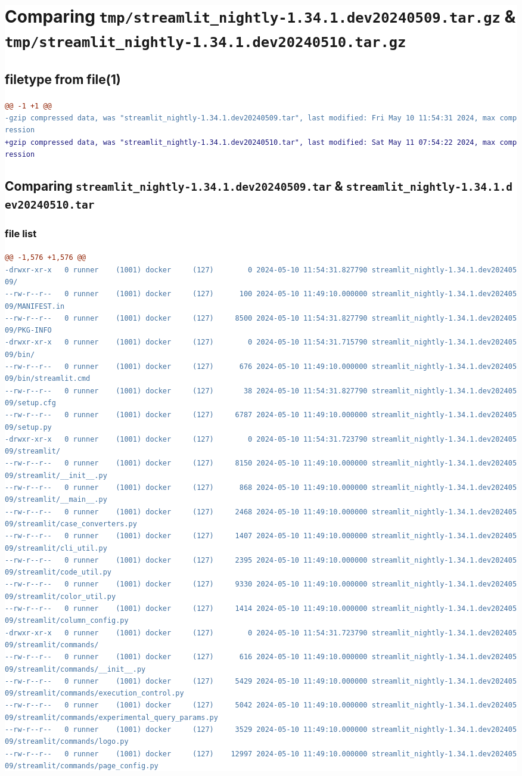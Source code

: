 # Comparing `tmp/streamlit_nightly-1.34.1.dev20240509.tar.gz` & `tmp/streamlit_nightly-1.34.1.dev20240510.tar.gz`

## filetype from file(1)

```diff
@@ -1 +1 @@
-gzip compressed data, was "streamlit_nightly-1.34.1.dev20240509.tar", last modified: Fri May 10 11:54:31 2024, max compression
+gzip compressed data, was "streamlit_nightly-1.34.1.dev20240510.tar", last modified: Sat May 11 07:54:22 2024, max compression
```

## Comparing `streamlit_nightly-1.34.1.dev20240509.tar` & `streamlit_nightly-1.34.1.dev20240510.tar`

### file list

```diff
@@ -1,576 +1,576 @@
-drwxr-xr-x   0 runner    (1001) docker     (127)        0 2024-05-10 11:54:31.827790 streamlit_nightly-1.34.1.dev20240509/
--rw-r--r--   0 runner    (1001) docker     (127)      100 2024-05-10 11:49:10.000000 streamlit_nightly-1.34.1.dev20240509/MANIFEST.in
--rw-r--r--   0 runner    (1001) docker     (127)     8500 2024-05-10 11:54:31.827790 streamlit_nightly-1.34.1.dev20240509/PKG-INFO
-drwxr-xr-x   0 runner    (1001) docker     (127)        0 2024-05-10 11:54:31.715790 streamlit_nightly-1.34.1.dev20240509/bin/
--rw-r--r--   0 runner    (1001) docker     (127)      676 2024-05-10 11:49:10.000000 streamlit_nightly-1.34.1.dev20240509/bin/streamlit.cmd
--rw-r--r--   0 runner    (1001) docker     (127)       38 2024-05-10 11:54:31.827790 streamlit_nightly-1.34.1.dev20240509/setup.cfg
--rw-r--r--   0 runner    (1001) docker     (127)     6787 2024-05-10 11:49:10.000000 streamlit_nightly-1.34.1.dev20240509/setup.py
-drwxr-xr-x   0 runner    (1001) docker     (127)        0 2024-05-10 11:54:31.723790 streamlit_nightly-1.34.1.dev20240509/streamlit/
--rw-r--r--   0 runner    (1001) docker     (127)     8150 2024-05-10 11:49:10.000000 streamlit_nightly-1.34.1.dev20240509/streamlit/__init__.py
--rw-r--r--   0 runner    (1001) docker     (127)      868 2024-05-10 11:49:10.000000 streamlit_nightly-1.34.1.dev20240509/streamlit/__main__.py
--rw-r--r--   0 runner    (1001) docker     (127)     2468 2024-05-10 11:49:10.000000 streamlit_nightly-1.34.1.dev20240509/streamlit/case_converters.py
--rw-r--r--   0 runner    (1001) docker     (127)     1407 2024-05-10 11:49:10.000000 streamlit_nightly-1.34.1.dev20240509/streamlit/cli_util.py
--rw-r--r--   0 runner    (1001) docker     (127)     2395 2024-05-10 11:49:10.000000 streamlit_nightly-1.34.1.dev20240509/streamlit/code_util.py
--rw-r--r--   0 runner    (1001) docker     (127)     9330 2024-05-10 11:49:10.000000 streamlit_nightly-1.34.1.dev20240509/streamlit/color_util.py
--rw-r--r--   0 runner    (1001) docker     (127)     1414 2024-05-10 11:49:10.000000 streamlit_nightly-1.34.1.dev20240509/streamlit/column_config.py
-drwxr-xr-x   0 runner    (1001) docker     (127)        0 2024-05-10 11:54:31.723790 streamlit_nightly-1.34.1.dev20240509/streamlit/commands/
--rw-r--r--   0 runner    (1001) docker     (127)      616 2024-05-10 11:49:10.000000 streamlit_nightly-1.34.1.dev20240509/streamlit/commands/__init__.py
--rw-r--r--   0 runner    (1001) docker     (127)     5429 2024-05-10 11:49:10.000000 streamlit_nightly-1.34.1.dev20240509/streamlit/commands/execution_control.py
--rw-r--r--   0 runner    (1001) docker     (127)     5042 2024-05-10 11:49:10.000000 streamlit_nightly-1.34.1.dev20240509/streamlit/commands/experimental_query_params.py
--rw-r--r--   0 runner    (1001) docker     (127)     3529 2024-05-10 11:49:10.000000 streamlit_nightly-1.34.1.dev20240509/streamlit/commands/logo.py
--rw-r--r--   0 runner    (1001) docker     (127)    12997 2024-05-10 11:49:10.000000 streamlit_nightly-1.34.1.dev20240509/streamlit/commands/page_config.py
```